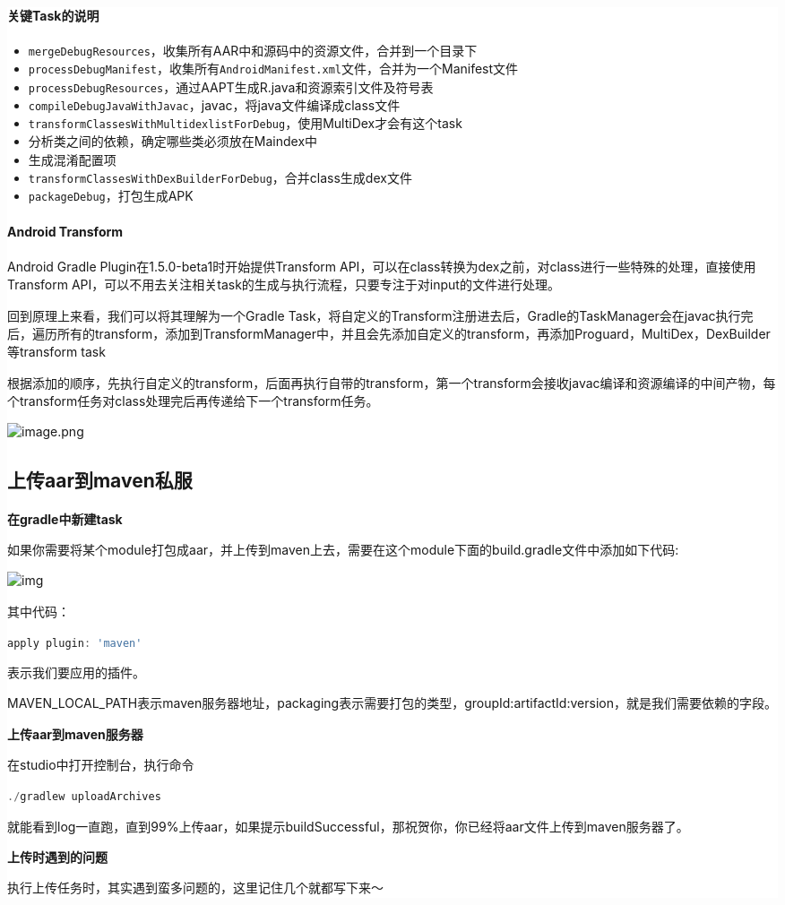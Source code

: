 

#### 关键Task的说明

- `mergeDebugResources`，收集所有AAR中和源码中的资源文件，合并到一个目录下
- `processDebugManifest`，收集所有`AndroidManifest.xml`文件，合并为一个Manifest文件
- `processDebugResources`，通过AAPT生成R.java和资源索引文件及符号表
- `compileDebugJavaWithJavac`，javac，将java文件编译成class文件
- `transformClassesWithMultidexlistForDebug`，使用MultiDex才会有这个task
- 分析类之间的依赖，确定哪些类必须放在Maindex中
- 生成混淆配置项
- `transformClassesWithDexBuilderForDebug`，合并class生成dex文件
- `packageDebug`，打包生成APK

#### Android Transform

Android Gradle Plugin在1.5.0-beta1时开始提供Transform API，可以在class转换为dex之前，对class进行一些特殊的处理，直接使用Transform API，可以不用去关注相关task的生成与执行流程，只要专注于对input的文件进行处理。

回到原理上来看，我们可以将其理解为一个Gradle Task，将自定义的Transform注册进去后，Gradle的TaskManager会在javac执行完后，遍历所有的transform，添加到TransformManager中，并且会先添加自定义的transform，再添加Proguard，MultiDex，DexBuilder等transform task

根据添加的顺序，先执行自定义的transform，后面再执行自带的transform，第一个transform会接收javac编译和资源编译的中间产物，每个transform任务对class处理完后再传递给下一个transform任务。

![image.png](http://sf1-vcloudcdn.pstatp.com/img/tos-cn-i-0000/6bc12a8f3f2f4475a92fa86f314c9a77~tplv-noop.image?width=900&height=1090)

## 上传aar到maven私服

**在gradle中新建task**

如果你需要将某个module打包成aar，并上传到maven上去，需要在这个module下面的build.gradle文件中添加如下代码:

![img](https://ask.qcloudimg.com/http-save/7881087/ptqnn13ejh.jpeg?imageView2/2/w/1620)

其中代码：

```javascript
apply plugin: 'maven'
```

表示我们要应用的插件。  

MAVEN_LOCAL_PATH表示maven服务器地址，packaging表示需要打包的类型，groupId:artifactId:version，就是我们需要依赖的字段。

**上传aar到maven服务器**

在studio中打开控制台，执行命令

```javascript
./gradlew uploadArchives
```

就能看到log一直跑，直到99%上传aar，如果提示buildSuccessful，那祝贺你，你已经将aar文件上传到maven服务器了。

**上传时遇到的问题**

执行上传任务时，其实遇到蛮多问题的，这里记住几个就都写下来～
